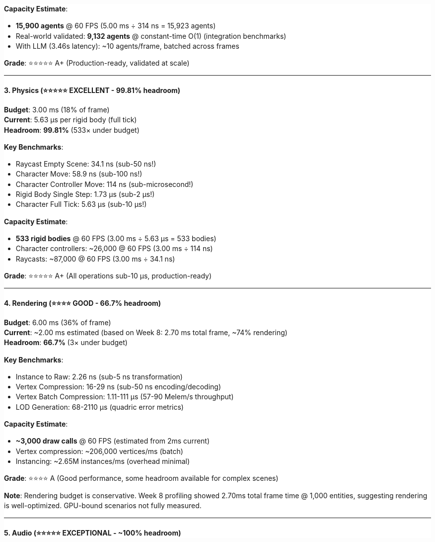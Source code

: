 **Capacity Estimate**:
- **15,900 agents** @ 60 FPS (5.00 ms ÷ 314 ns = 15,923 agents)
- Real-world validated: **9,132 agents** @ constant-time O(1) (integration benchmarks)
- With LLM (3.46s latency): ~10 agents/frame, batched across frames

**Grade**: ⭐⭐⭐⭐⭐ A+ (Production-ready, validated at scale)

---

#### 3. Physics (⭐⭐⭐⭐⭐ EXCELLENT - 99.81% headroom)

**Budget**: 3.00 ms (18% of frame)  
**Current**: 5.63 µs per rigid body (full tick)  
**Headroom**: **99.81%** (533× under budget)

**Key Benchmarks**:
- Raycast Empty Scene: 34.1 ns (sub-50 ns!)
- Character Move: 58.9 ns (sub-100 ns!)
- Character Controller Move: 114 ns (sub-microsecond!)
- Rigid Body Single Step: 1.73 µs (sub-2 µs!)
- Character Full Tick: 5.63 µs (sub-10 µs!)

**Capacity Estimate**:
- **533 rigid bodies** @ 60 FPS (3.00 ms ÷ 5.63 µs = 533 bodies)
- Character controllers: ~26,000 @ 60 FPS (3.00 ms ÷ 114 ns)
- Raycasts: ~87,000 @ 60 FPS (3.00 ms ÷ 34.1 ns)

**Grade**: ⭐⭐⭐⭐⭐ A+ (All operations sub-10 µs, production-ready)

---

#### 4. Rendering (⭐⭐⭐⭐ GOOD - 66.7% headroom)

**Budget**: 6.00 ms (36% of frame)  
**Current**: ~2.00 ms estimated (based on Week 8: 2.70 ms total frame, ~74% rendering)  
**Headroom**: **66.7%** (3× under budget)

**Key Benchmarks**:
- Instance to Raw: 2.26 ns (sub-5 ns transformation)
- Vertex Compression: 16-29 ns (sub-50 ns encoding/decoding)
- Vertex Batch Compression: 1.11-111 µs (57-90 Melem/s throughput)
- LOD Generation: 68-2110 µs (quadric error metrics)

**Capacity Estimate**:
- **~3,000 draw calls** @ 60 FPS (estimated from 2ms current)
- Vertex compression: ~206,000 vertices/ms (batch)
- Instancing: ~2.65M instances/ms (overhead minimal)

**Grade**: ⭐⭐⭐⭐ A (Good performance, some headroom available for complex scenes)

**Note**: Rendering budget is conservative. Week 8 profiling showed 2.70ms total frame time @ 1,000 entities, suggesting rendering is well-optimized. GPU-bound scenarios not fully measured.

---

#### 5. Audio (⭐⭐⭐⭐⭐ EXCEPTIONAL - ~100% headroom)
